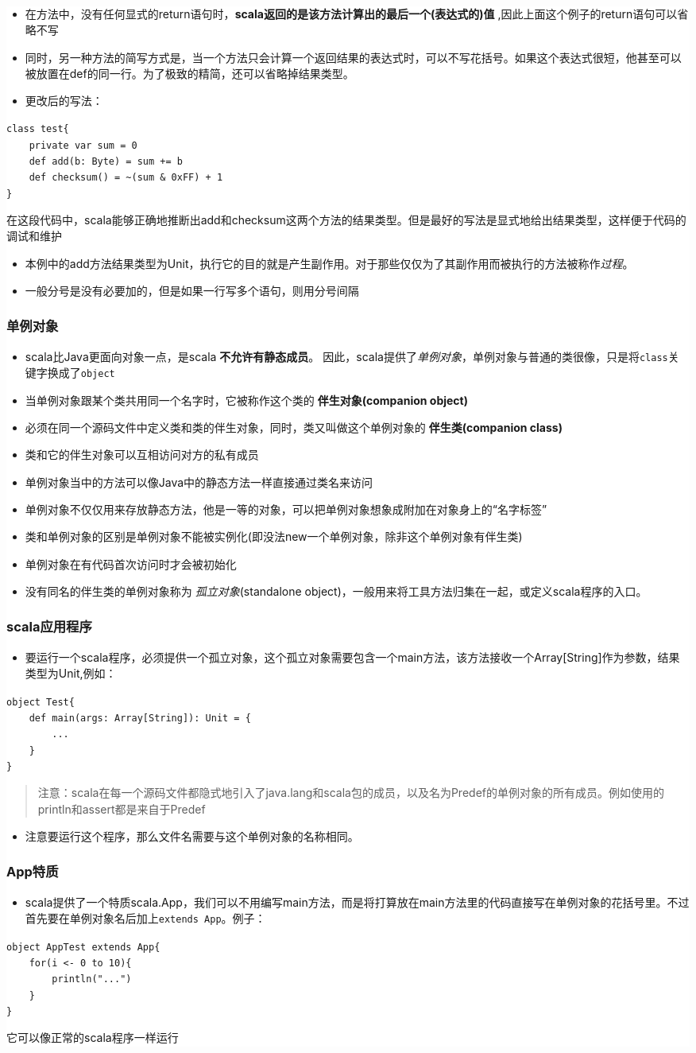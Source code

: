 - 在方法中，没有任何显式的return语句时，**scala返回的是该方法计算出的最后一个(表达式的)值** ,因此上面这个例子的return语句可以省略不写
- 同时，另一种方法的简写方式是，当一个方法只会计算一个返回结果的表达式时，可以不写花括号。如果这个表达式很短，他甚至可以被放置在def的同一行。为了极致的精简，还可以省略掉结果类型。

- 更改后的写法：
```
class test{
	private var sum = 0
	def add(b: Byte) = sum += b
	def checksum() = ~(sum & 0xFF) + 1
}
```
在这段代码中，scala能够正确地推断出add和checksum这两个方法的结果类型。但是最好的写法是显式地给出结果类型，这样便于代码的调试和维护

- 本例中的add方法结果类型为Unit，执行它的目的就是产生副作用。对于那些仅仅为了其副作用而被执行的方法被称作*过程*。

- 一般分号是没有必要加的，但是如果一行写多个语句，则用分号间隔

### 单例对象

- scala比Java更面向对象一点，是scala **不允许有静态成员**。
因此，scala提供了*单例对象*，单例对象与普通的类很像，只是将`class`关键字换成了`object`

- 当单例对象跟某个类共用同一个名字时，它被称作这个类的 **伴生对象(companion object)**

- 必须在同一个源码文件中定义类和类的伴生对象，同时，类又叫做这个单例对象的 **伴生类(companion class)**

- 类和它的伴生对象可以互相访问对方的私有成员

- 单例对象当中的方法可以像Java中的静态方法一样直接通过类名来访问

- 单例对象不仅仅用来存放静态方法，他是一等的对象，可以把单例对象想象成附加在对象身上的“名字标签”

- 类和单例对象的区别是单例对象不能被实例化(即没法new一个单例对象，除非这个单例对象有伴生类)

- 单例对象在有代码首次访问时才会被初始化

- 没有同名的伴生类的单例对象称为 *孤立对象*(standalone object)，一般用来将工具方法归集在一起，或定义scala程序的入口。

### scala应用程序

- 要运行一个scala程序，必须提供一个孤立对象，这个孤立对象需要包含一个main方法，该方法接收一个Array[String]作为参数，结果类型为Unit,例如：
```
object Test{
	def main(args: Array[String]): Unit = {
		...
	}
}
```

> 注意：scala在每一个源码文件都隐式地引入了java.lang和scala包的成员，以及名为Predef的单例对象的所有成员。例如使用的println和assert都是来自于Predef

- 注意要运行这个程序，那么文件名需要与这个单例对象的名称相同。

### App特质

- scala提供了一个特质scala.App，我们可以不用编写main方法，而是将打算放在main方法里的代码直接写在单例对象的花括号里。不过首先要在单例对象名后加上`extends App`。例子：
```
object AppTest extends App{
	for(i <- 0 to 10){
		println("...")
	}
}
```
它可以像正常的scala程序一样运行
